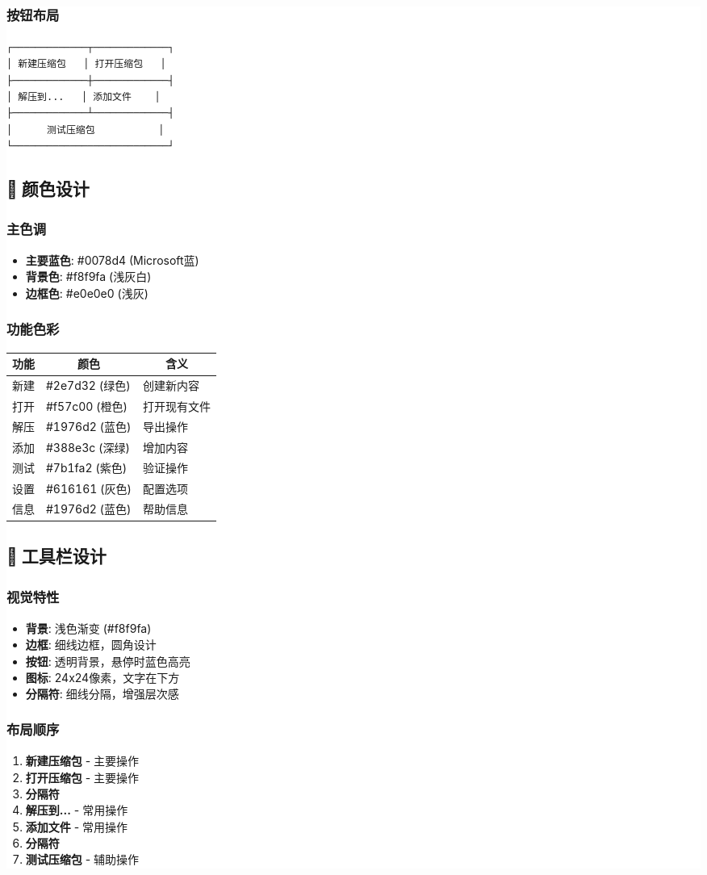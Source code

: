 ### 按钮布局
```
┌─────────────┬─────────────┐
│ 新建压缩包   │ 打开压缩包   │
├─────────────┼─────────────┤
│ 解压到...   │ 添加文件    │
├─────────────┴─────────────┤
│      测试压缩包           │
└───────────────────────────┘
```

## 🎨 颜色设计

### 主色调
- **主要蓝色**: #0078d4 (Microsoft蓝)
- **背景色**: #f8f9fa (浅灰白)
- **边框色**: #e0e0e0 (浅灰)

### 功能色彩
| 功能 | 颜色 | 含义 |
|------|------|------|
| 新建 | #2e7d32 (绿色) | 创建新内容 |
| 打开 | #f57c00 (橙色) | 打开现有文件 |
| 解压 | #1976d2 (蓝色) | 导出操作 |
| 添加 | #388e3c (深绿) | 增加内容 |
| 测试 | #7b1fa2 (紫色) | 验证操作 |
| 设置 | #616161 (灰色) | 配置选项 |
| 信息 | #1976d2 (蓝色) | 帮助信息 |

## 🔧 工具栏设计

### 视觉特性
- **背景**: 浅色渐变 (#f8f9fa)
- **边框**: 细线边框，圆角设计
- **按钮**: 透明背景，悬停时蓝色高亮
- **图标**: 24x24像素，文字在下方
- **分隔符**: 细线分隔，增强层次感

### 布局顺序
1. **新建压缩包** - 主要操作
2. **打开压缩包** - 主要操作
3. **分隔符**
4. **解压到...** - 常用操作
5. **添加文件** - 常用操作
6. **分隔符**
7. **测试压缩包** - 辅助操作
